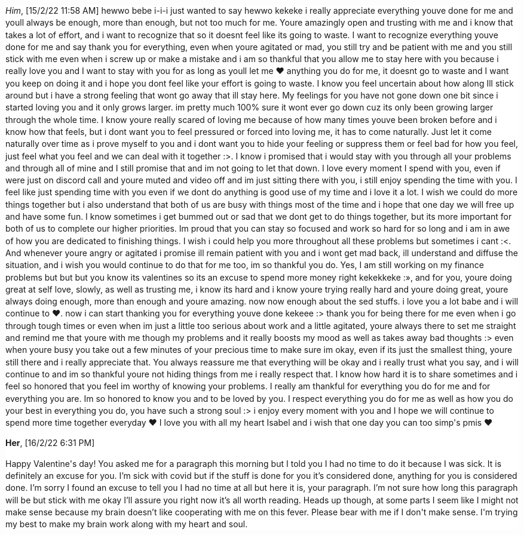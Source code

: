 *Him*, [15/2/22 11:58 AM]
hewwo bebe
i-i-i just wanted to say hewwo kekeke i really appreciate everything youve done for me and youll always be enough, more than enough, but not too much for me. Youre amazingly open and trusting with me and i know that takes a lot of effort, and i want to recognize that so it doesnt feel like its going to waste. I want to recognize everything youve done for me and say thank you for everything, even when youre agitated or mad, you still try and be patient with me and you still stick with me even when i screw up or make a mistake and i am so thankful that you allow me to stay here with you because i really love you and I want to stay with you for as long as youll let me ❤️ anything you do for me, it doesnt go to waste and I want you keep on doing it and i hope you dont feel like your effort is going to waste. I know you feel uncertain about how along Ill stick around but i have a strong feeling that wont go away that ill stay here. My feelings for you have not gone down one bit since i started loving you and it only grows larger. im pretty much 100% sure it wont ever go down cuz its only been growing larger through the whole time. I know youre really scared of loving me because of how many times youve been broken before and i know how that feels, but i dont want you to feel pressured or forced into loving me, it has to come naturally. Just let it come naturally over time as i prove myself to you and i dont want you to hide your feeling or suppress them or feel bad for how you feel, just feel what you feel and we can deal with it together :>. I know i promised that i would stay with you through all your problems and through all of mine and I still promise that and im not going to let that down. I love every moment I spend with you, even if were just on discord call and youre muted and video off and im just sitting there with you, i still enjoy spending the time with you. I feel like just spending time with you even if we dont do anything is good use of my time and i love it a lot. I wish we could do more things together but i also understand that both of us are busy with things most of the time and i hope that one day we will free up and have some fun. I know sometimes i get bummed out or sad that we dont get to do things together, but its more important for both of us to complete our higher priorities. Im proud that you can stay so focused and work so hard for so long and i am in awe of how you are dedicated to finishing things. I wish i could help you more throughout all these problems but sometimes i cant :<. And whenever youre angry or agitated i promise ill remain patient with you and i wont get mad back, ill understand and diffuse the situation, and i wish you would continue to do that for me too, im so thankful you do. Yes, I am still working on my finance problems but but but you know its valentines so its an excuse to spend more money right kekekkeke :», and for you, youre doing great at self love, slowly, as well as trusting me, i know its hard and i know youre trying really hard and youre doing great, youre always doing enough, more than enough and youre amazing. now now enough about the sed stuffs. i love you a lot babe and i will continue to ❤️. now i can start thanking you for everything youve done kekeee :> thank you for being there for me even when i go through tough times or even when im just a little too serious about work and a little agitated, youre always there to set me straight and remind me that youre with me though my problems and it really boosts my mood as well as takes away bad thoughts :> even when youre busy you take out a few minutes of your precious time to make sure im okay, even if its just the smallest thing, youre still there and i really appreciate that. You always reassure me that everything will be okay and i really trust what you say, and i will continue to and im so thankful youre not hiding things from me i really respect that. I know how hard it is to share sometimes  and i feel so honored that you feel im worthy of knowing your problems. I really am thankful for everything you do for me and for everything you are. Im so honored to know you and to be loved by you. I respect everything you do for me as well as how you do your best in everything you do, you have such a strong soul :> i enjoy every moment with you and I hope we will continue to spend more time together everyday ❤️
I love you with all my heart Isabel and i wish that one day you can too
simp's pmis ❤️

**Her**, [16/2/22 6:31 PM]

Happy Valentine's day! You asked me for a paragraph this morning but I told you I had no time to do it because I was sick. It is definitely an excuse for you. I’m sick with covid but if the stuff is done for you it’s considered done, anything for you is considered done. I’m sorry I found an excuse to tell you I had no time at all but here it is, your paragraph. I’m not sure how long this paragraph will be but stick with me okay I’ll assure you right now it’s all worth reading. Heads up though, at some parts I seem like I might not make sense because my brain doesn’t like cooperating with me on this fever. Please bear with me if I don't make sense. I'm trying my best to make my brain work along with my heart and soul.
